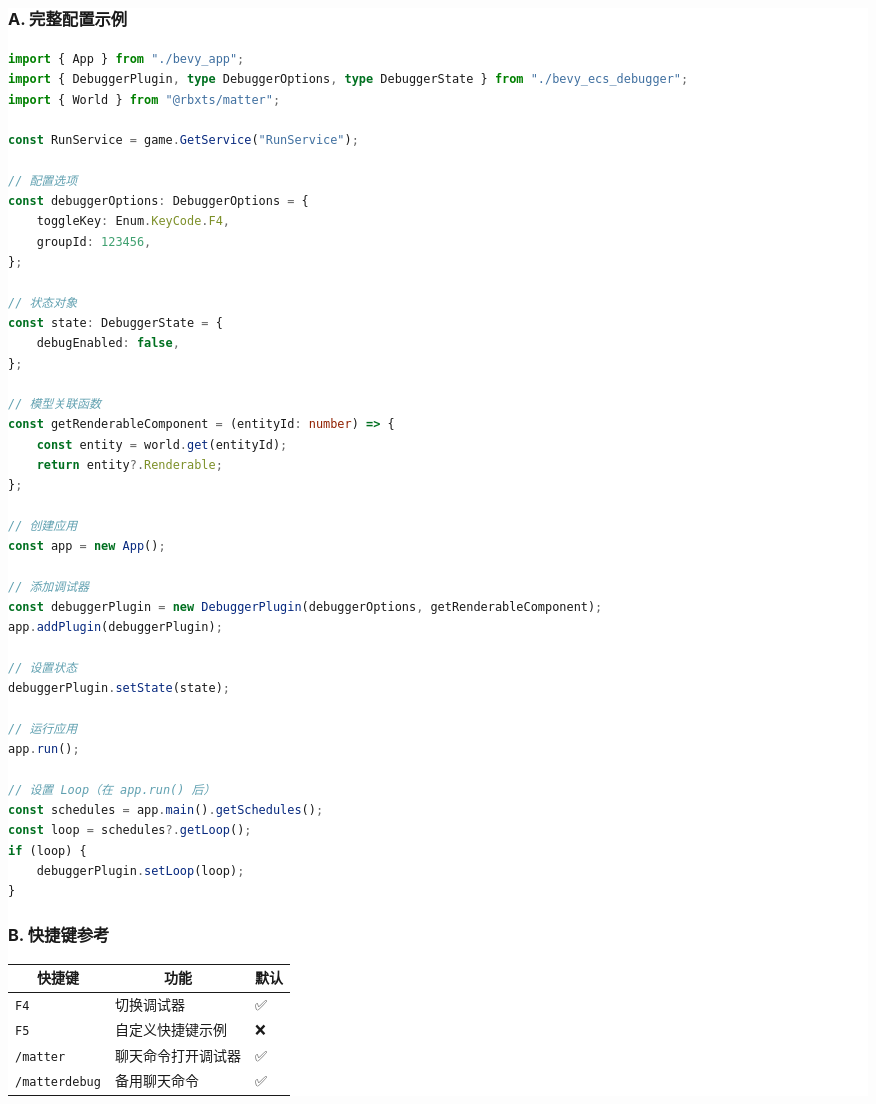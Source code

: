 ### A. 完整配置示例

```typescript
import { App } from "./bevy_app";
import { DebuggerPlugin, type DebuggerOptions, type DebuggerState } from "./bevy_ecs_debugger";
import { World } from "@rbxts/matter";

const RunService = game.GetService("RunService");

// 配置选项
const debuggerOptions: DebuggerOptions = {
	toggleKey: Enum.KeyCode.F4,
	groupId: 123456,
};

// 状态对象
const state: DebuggerState = {
	debugEnabled: false,
};

// 模型关联函数
const getRenderableComponent = (entityId: number) => {
	const entity = world.get(entityId);
	return entity?.Renderable;
};

// 创建应用
const app = new App();

// 添加调试器
const debuggerPlugin = new DebuggerPlugin(debuggerOptions, getRenderableComponent);
app.addPlugin(debuggerPlugin);

// 设置状态
debuggerPlugin.setState(state);

// 运行应用
app.run();

// 设置 Loop（在 app.run() 后）
const schedules = app.main().getSchedules();
const loop = schedules?.getLoop();
if (loop) {
	debuggerPlugin.setLoop(loop);
}
```

### B. 快捷键参考

| 快捷键 | 功能 | 默认 |
|--------|------|------|
| `F4` | 切换调试器 | ✅ |
| `F5` | 自定义快捷键示例 | ❌ |
| `/matter` | 聊天命令打开调试器 | ✅ |
| `/matterdebug` | 备用聊天命令 | ✅ |
